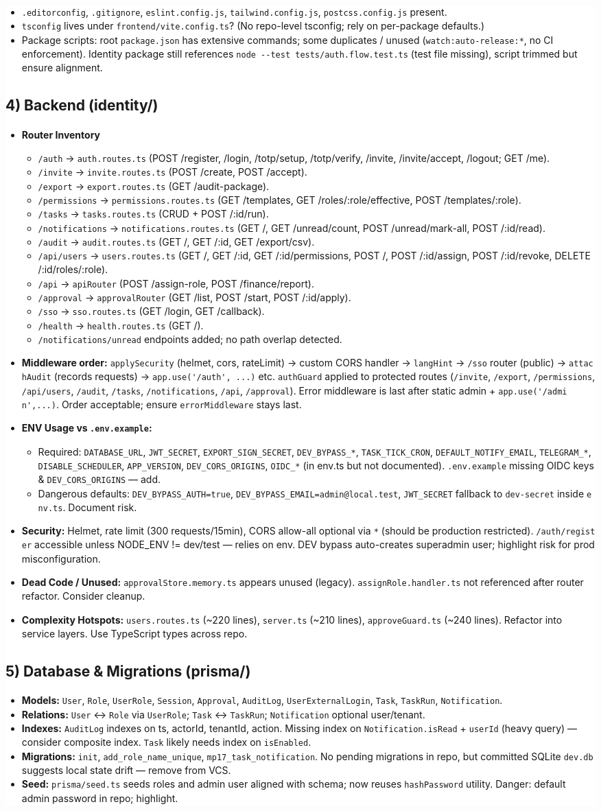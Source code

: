   - `.editorconfig`, `.gitignore`, `eslint.config.js`, `tailwind.config.js`, `postcss.config.js` present.
  - `tsconfig` lives under `frontend/vite.config.ts`? (No repo-level tsconfig; rely on per-package defaults.)
  - Package scripts: root `package.json` has extensive commands; some duplicates / unused (`watch:auto-release:*`, no CI enforcement). Identity package still references `node --test tests/auth.flow.test.ts` (test file missing), script trimmed but ensure alignment.

## 4) Backend (identity/)
- **Router Inventory**
  - `/auth` → `auth.routes.ts` (POST /register, /login, /totp/setup, /totp/verify, /invite, /invite/accept, /logout; GET /me).
  - `/invite` → `invite.routes.ts` (POST /create, POST /accept).
  - `/export` → `export.routes.ts` (GET /audit-package).
  - `/permissions` → `permissions.routes.ts` (GET /templates, GET /roles/:role/effective, POST /templates/:role).
  - `/tasks` → `tasks.routes.ts` (CRUD + POST /:id/run).
  - `/notifications` → `notifications.routes.ts` (GET /, GET /unread/count, POST /unread/mark-all, POST /:id/read).
  - `/audit` → `audit.routes.ts` (GET /, GET /:id, GET /export/csv).
  - `/api/users` → `users.routes.ts` (GET /, GET /:id, GET /:id/permissions, POST /, POST /:id/assign, POST /:id/revoke, DELETE /:id/roles/:role).
  - `/api` → `apiRouter` (POST /assign-role, POST /finance/report).
  - `/approval` → `approvalRouter` (GET /list, POST /start, POST /:id/apply).
  - `/sso` → `sso.routes.ts` (GET /login, GET /callback).
  - `/health` → `health.routes.ts` (GET /).
  - `/notifications/unread` endpoints added; no path overlap detected.

- **Middleware order:** `applySecurity` (helmet, cors, rateLimit) → custom CORS handler → `langHint` → `/sso` router (public) → `attachAudit` (records requests) → `app.use('/auth', ...)` etc. `authGuard` applied to protected routes (`/invite`, `/export`, `/permissions`, `/api/users`, `/audit`, `/tasks`, `/notifications`, `/api`, `/approval`). Error middleware is last after static admin + `app.use('/admin',...)`. Order acceptable; ensure `errorMiddleware` stays last.

- **ENV Usage vs `.env.example`:**
  - Required: `DATABASE_URL`, `JWT_SECRET`, `EXPORT_SIGN_SECRET`, `DEV_BYPASS_*`, `TASK_TICK_CRON`, `DEFAULT_NOTIFY_EMAIL`, `TELEGRAM_*`, `DISABLE_SCHEDULER`, `APP_VERSION`, `DEV_CORS_ORIGINS`, `OIDC_*` (in env.ts but not documented). `.env.example` missing OIDC keys & `DEV_CORS_ORIGINS` — add.
  - Dangerous defaults: `DEV_BYPASS_AUTH=true`, `DEV_BYPASS_EMAIL=admin@local.test`, `JWT_SECRET` fallback to `dev-secret` inside `env.ts`. Document risk.

- **Security:** Helmet, rate limit (300 requests/15min), CORS allow-all optional via `*` (should be production restricted). `/auth/register` accessible unless NODE_ENV != dev/test — relies on env. DEV bypass auto-creates superadmin user; highlight risk for prod misconfiguration.

- **Dead Code / Unused:** `approvalStore.memory.ts` appears unused (legacy). `assignRole.handler.ts` not referenced after router refactor. Consider cleanup.

- **Complexity Hotspots:** `users.routes.ts` (~220 lines), `server.ts` (~210 lines), `approveGuard.ts` (~240 lines). Refactor into service layers. Use TypeScript types across repo.

## 5) Database & Migrations (prisma/)
- **Models:** `User`, `Role`, `UserRole`, `Session`, `Approval`, `AuditLog`, `UserExternalLogin`, `Task`, `TaskRun`, `Notification`.
- **Relations:** `User` ↔ `Role` via `UserRole`; `Task` ↔ `TaskRun`; `Notification` optional user/tenant.
- **Indexes:** `AuditLog` indexes on ts, actorId, tenantId, action. Missing index on `Notification.isRead` + `userId` (heavy query) — consider composite index. `Task` likely needs index on `isEnabled`.
- **Migrations:** `init`, `add_role_name_unique`, `mp17_task_notification`. No pending migrations in repo, but committed SQLite `dev.db` suggests local state drift — remove from VCS.
- **Seed:** `prisma/seed.ts` seeds roles and admin user aligned with schema; now reuses `hashPassword` utility. Danger: default admin password in repo; highlight.
